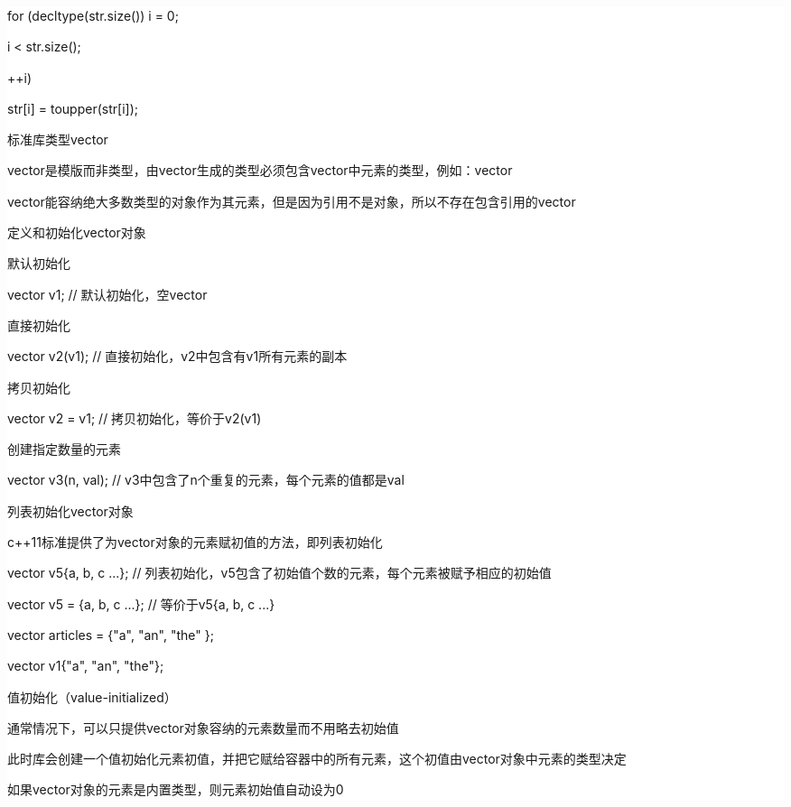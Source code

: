  

for (decltype(str.size()) i = 0;

i < str.size();

++i)

str[i] = toupper(str[i]);

 

标准库类型vector

vector是模版而非类型，由vector生成的类型必须包含vector中元素的类型，例如：vector<int>

 

vector能容纳绝大多数类型的对象作为其元素，但是因为引用不是对象，所以不存在包含引用的vector

 

定义和初始化vector对象

默认初始化

vector<T> v1; // 默认初始化，空vector

 

直接初始化

vector<T> v2(v1); // 直接初始化，v2中包含有v1所有元素的副本

 

拷贝初始化

vector<T> v2 = v1; // 拷贝初始化，等价于v2(v1)

 

创建指定数量的元素

vector<T> v3(n, val); // v3中包含了n个重复的元素，每个元素的值都是val

 

列表初始化vector对象

c++11标准提供了为vector对象的元素赋初值的方法，即列表初始化

vector<T> v5{a, b, c ...}; // 列表初始化，v5包含了初始值个数的元素，每个元素被赋予相应的初始值

vector<T> v5 = {a, b, c ...}; // 等价于v5{a, b, c ...}

 

vector<string> articles = {"a", "an", "the" };

vector<string> v1{"a", "an", "the"};

 

值初始化（value-initialized）

通常情况下，可以只提供vector对象容纳的元素数量而不用略去初始值

此时库会创建一个值初始化元素初值，并把它赋给容器中的所有元素，这个初值由vector对象中元素的类型决定

如果vector对象的元素是内置类型，则元素初始值自动设为0
